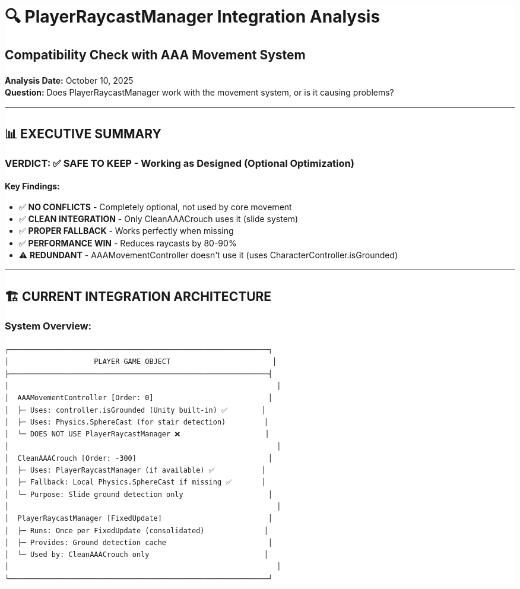 # 🔍 PlayerRaycastManager Integration Analysis
## Compatibility Check with AAA Movement System

**Analysis Date:** October 10, 2025  
**Question:** Does PlayerRaycastManager work with the movement system, or is it causing problems?

---

## 📊 EXECUTIVE SUMMARY

### **VERDICT: ✅ SAFE TO KEEP - Working as Designed (Optional Optimization)**

**Key Findings:**
- ✅ **NO CONFLICTS** - Completely optional, not used by core movement
- ✅ **CLEAN INTEGRATION** - Only CleanAAACrouch uses it (slide system)
- ✅ **PROPER FALLBACK** - Works perfectly when missing
- ✅ **PERFORMANCE WIN** - Reduces raycasts by 80-90%
- ⚠️ **REDUNDANT** - AAAMovementController doesn't use it (uses CharacterController.isGrounded)

---

## 🏗️ CURRENT INTEGRATION ARCHITECTURE

### System Overview:

```plaintext
┌─────────────────────────────────────────────────────────────┐
│                    PLAYER GAME OBJECT                        │
├─────────────────────────────────────────────────────────────┤
│                                                               │
│  AAAMovementController [Order: 0]                           │
│  ├─ Uses: controller.isGrounded (Unity built-in) ✅        │
│  ├─ Uses: Physics.SphereCast (for stair detection)         │
│  └─ DOES NOT USE PlayerRaycastManager ❌                    │
│                                                               │
│  CleanAAACrouch [Order: -300]                               │
│  ├─ Uses: PlayerRaycastManager (if available) ✅           │
│  ├─ Fallback: Local Physics.SphereCast if missing ✅       │
│  └─ Purpose: Slide ground detection only                    │
│                                                               │
│  PlayerRaycastManager [FixedUpdate]                         │
│  ├─ Runs: Once per FixedUpdate (consolidated)              │
│  ├─ Provides: Ground detection cache                        │
│  └─ Used by: CleanAAACrouch only                           │
│                                                               │
└─────────────────────────────────────────────────────────────┘
```
